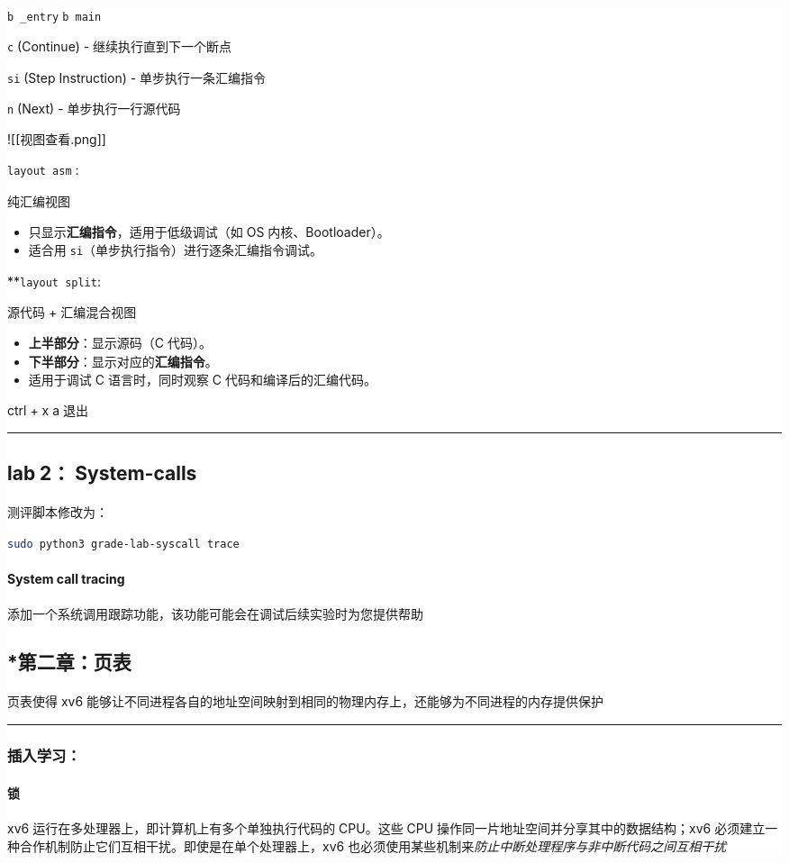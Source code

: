 `b _entry` `b main`

`c`  (Continue) - 继续执行直到下一个断点

`si`  (Step Instruction) - 单步执行一条汇编指令

`n` (Next) - 单步执行一行源代码


![[视图查看.png]]


`layout asm`  :

  纯汇编视图

- 只显示**汇编指令**，适用于低级调试（如 OS 内核、Bootloader）。
- 适合用 `si`（单步执行指令）进行逐条汇编指令调试。

 **`layout split`: 
 
源代码 + 汇编混合视图

- **上半部分**：显示源码（C 代码）。
- **下半部分**：显示对应的**汇编指令**。
- 适用于调试 C 语言时，同时观察 C 代码和编译后的汇编代码。

ctrl + x a 退出

---


## lab 2： System-calls

测评脚本修改为：

```bash
sudo python3 grade-lab-syscall trace
```


####  System call tracing

添加一个系统调用跟踪功能，该功能可能会在调试后续实验时为您提供帮助 



## *第二章：页表

页表使得 xv6 能够让不同进程各自的地址空间映射到相同的物理内存上，还能够为不同进程的内存提供保护 

---


### 插入学习：

#### 锁

xv6 运行在多处理器上，即计算机上有多个单独执行代码的 CPU。这些 CPU 操作同一片地址空间并分享其中的数据结构；xv6 必须建立一种合作机制防止它们互相干扰。即使是在单个处理器上，xv6 也必须使用某些机制来*防止中断处理程序与非中断代码之间互相干扰*
